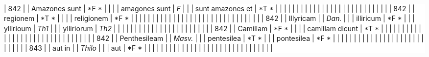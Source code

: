 | 842 |  | Amazones sunt                                                                   | *F *                     |                             |                                   |                        | amagones sunt                     | *F*             |         |                                                                                                                                                                                                                                                    | sunt amazones et                | *T *              |                   |                                                                                   |                          |                |                          |       |                     |       |        |           |                     |        |  |        |  |  |  |  |  |  |  |  |  |  |  |  |
| 842 |  | regionem                                                                        | *T *                     |                             |                                   |                        | religionem                        | *F *            |         |                                                                                                                                                                                                                                                    |                                 |                   |                   |                                                                                   |                          |                |                          |       |                     |       |        |           |                     |        |  |        |  |  |  |  |  |  |  |  |  |  |  |  |
| 842 |  | Illyricam                                                                       |                          | *Dan.*                      |                                   |                        | illiricum                         | *F *            |         |                                                                                                                                                                                                                                                    | yllirioum                       | *Th1*             |                   |                                                                                   | ylliriorum               | *Th2*          |                          |       |                     |       |        |           |                     |        |  |        |  |  |  |  |  |  |  |  |  |  |  |  |
| 842 |  | Camillam                                                                        | *F *                     |                             |                                   |                        | camillam dicunt                   | *T *            |         |                                                                                                                                                                                                                                                    |                                 |                   |                   |                                                                                   |                          |                |                          |       |                     |       |        |           |                     |        |  |        |  |  |  |  |  |  |  |  |  |  |  |  |
| 842 |  | Penthesileam                                                                    |                          | *Masv.*                     |                                   |                        | pentesilea                        | *T *            |         |                                                                                                                                                                                                                                                    | pontesilea                      | *F *              |                   |                                                                                   |                          |                |                          |       |                     |       |        |           |                     |        |  |        |  |  |  |  |  |  |  |  |  |  |  |  |
| 843 |  | aut in                                                                          |                          | *Thilo*                     |                                   |                        | aut                               | *F *            |         |                                                                                                                                                                                                                                                    |                                 |                   |                   |                                                                                   |                          |                |                          |       |                     |       |        |           |                     |        |  |        |  |  |  |  |  |  |  |  |  |  |  |  |